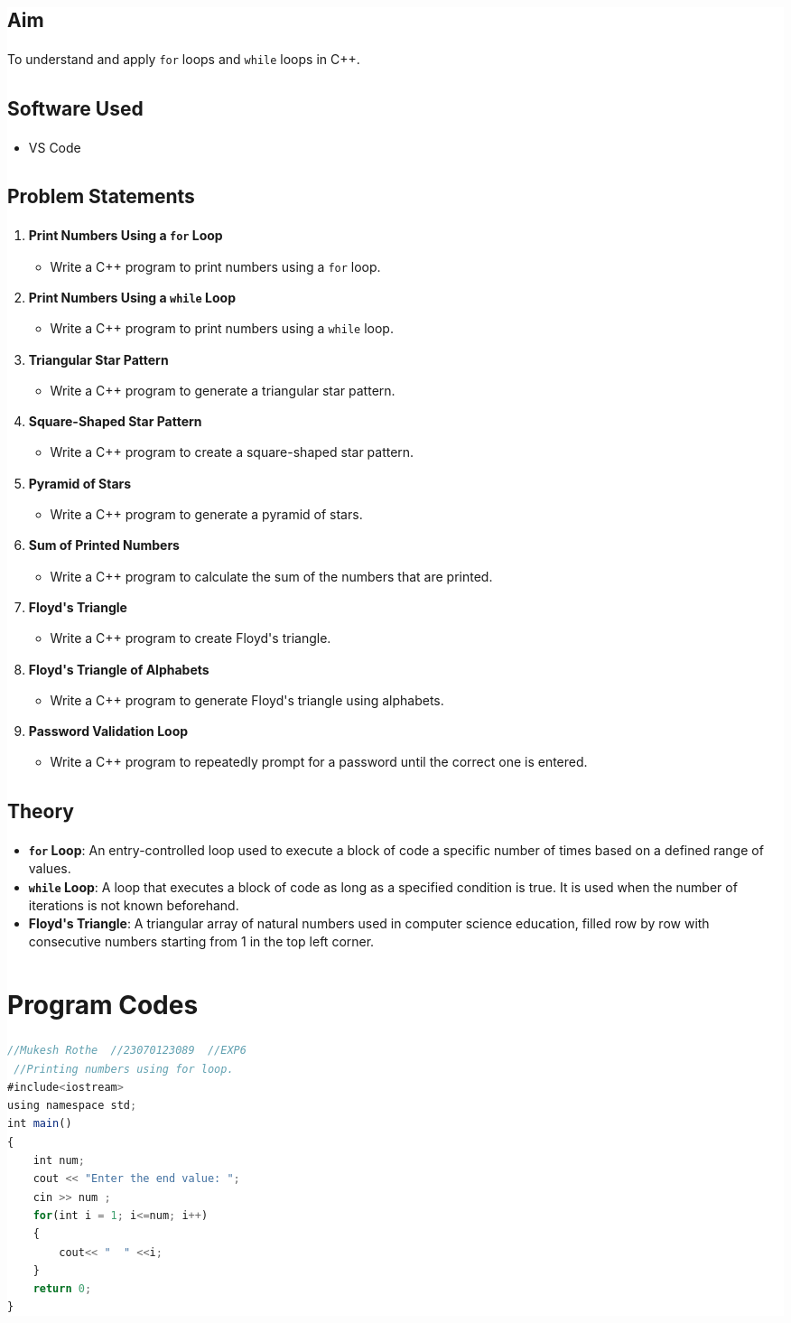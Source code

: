 
## Aim
To understand and apply `for` loops and `while` loops in C++.

## Software Used
- VS Code

## Problem Statements

1. **Print Numbers Using a `for` Loop**
   - Write a C++ program to print numbers using a `for` loop.

2. **Print Numbers Using a `while` Loop**
   - Write a C++ program to print numbers using a `while` loop.

3. **Triangular Star Pattern**
   - Write a C++ program to generate a triangular star pattern.

4. **Square-Shaped Star Pattern**
   - Write a C++ program to create a square-shaped star pattern.

5. **Pyramid of Stars**
   - Write a C++ program to generate a pyramid of stars.

6. **Sum of Printed Numbers**
   - Write a C++ program to calculate the sum of the numbers that are printed.

7. **Floyd's Triangle**
   - Write a C++ program to create Floyd's triangle.

8. **Floyd's Triangle of Alphabets**
   - Write a C++ program to generate Floyd's triangle using alphabets.

9. **Password Validation Loop**
   - Write a C++ program to repeatedly prompt for a password until the correct one is entered.

## Theory

- **`for` Loop**: An entry-controlled loop used to execute a block of code a specific number of times based on a defined range of values.
- **`while` Loop**: A loop that executes a block of code as long as a specified condition is true. It is used when the number of iterations is not known beforehand.
- **Floyd's Triangle**: A triangular array of natural numbers used in computer science education, filled row by row with consecutive numbers starting from 1 in the top left corner.



# Program Codes
```javascript
//Mukesh Rothe  //23070123089  //EXP6
 //Printing numbers using for loop.
#include<iostream>
using namespace std;
int main()
{
    int num;
    cout << "Enter the end value: ";
    cin >> num ;
    for(int i = 1; i<=num; i++)
    {
        cout<< "  " <<i;
    }
    return 0;
}

```
